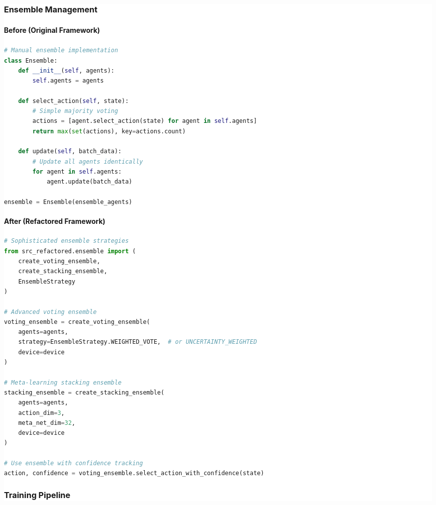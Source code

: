 ### Ensemble Management

#### Before (Original Framework)
```python
# Manual ensemble implementation
class Ensemble:
    def __init__(self, agents):
        self.agents = agents
    
    def select_action(self, state):
        # Simple majority voting
        actions = [agent.select_action(state) for agent in self.agents]
        return max(set(actions), key=actions.count)
    
    def update(self, batch_data):
        # Update all agents identically
        for agent in self.agents:
            agent.update(batch_data)

ensemble = Ensemble(ensemble_agents)
```

#### After (Refactored Framework)
```python
# Sophisticated ensemble strategies
from src_refactored.ensemble import (
    create_voting_ensemble, 
    create_stacking_ensemble,
    EnsembleStrategy
)

# Advanced voting ensemble
voting_ensemble = create_voting_ensemble(
    agents=agents,
    strategy=EnsembleStrategy.WEIGHTED_VOTE,  # or UNCERTAINTY_WEIGHTED
    device=device
)

# Meta-learning stacking ensemble
stacking_ensemble = create_stacking_ensemble(
    agents=agents,
    action_dim=3,
    meta_net_dim=32,
    device=device
)

# Use ensemble with confidence tracking
action, confidence = voting_ensemble.select_action_with_confidence(state)
```

### Training Pipeline
